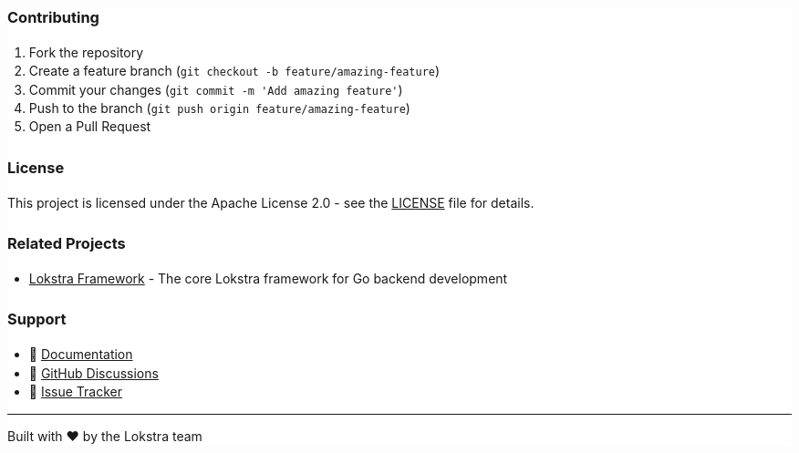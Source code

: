 ### Contributing

1. Fork the repository
2. Create a feature branch (`git checkout -b feature/amazing-feature`)
3. Commit your changes (`git commit -m 'Add amazing feature'`)
4. Push to the branch (`git push origin feature/amazing-feature`)
5. Open a Pull Request

### License

This project is licensed under the Apache License 2.0 - see the [LICENSE](LICENSE) file for details.

### Related Projects

- [Lokstra Framework](https://github.com/primadi/lokstra) - The core Lokstra framework for Go backend development

### Support

- 📖 [Documentation](https://lokstra.dev/docs)
- 💬 [GitHub Discussions](https://github.com/primadi/lokstra_cli/discussions)
- 🐛 [Issue Tracker](https://github.com/primadi/lokstra_cli/issues)

---

Built with ❤️ by the Lokstra team